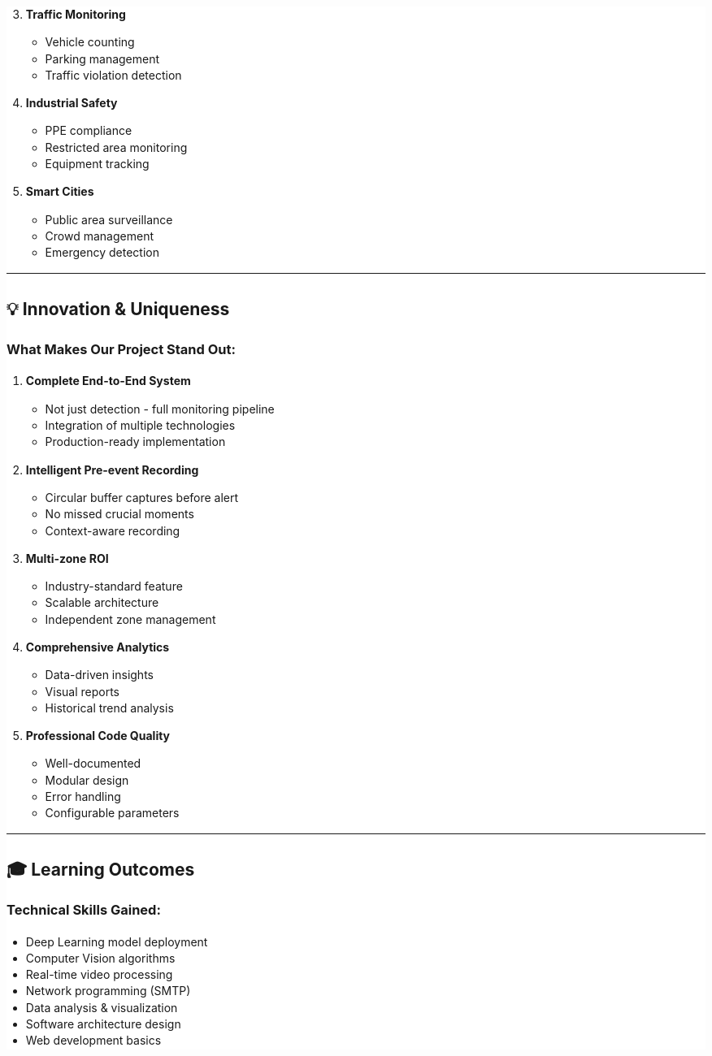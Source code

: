 3. **Traffic Monitoring**
   - Vehicle counting
   - Parking management
   - Traffic violation detection

4. **Industrial Safety**
   - PPE compliance
   - Restricted area monitoring
   - Equipment tracking

5. **Smart Cities**
   - Public area surveillance
   - Crowd management
   - Emergency detection

---

## 💡 Innovation & Uniqueness

### What Makes Our Project Stand Out:

1. **Complete End-to-End System**
   - Not just detection - full monitoring pipeline
   - Integration of multiple technologies
   - Production-ready implementation

2. **Intelligent Pre-event Recording**
   - Circular buffer captures before alert
   - No missed crucial moments
   - Context-aware recording

3. **Multi-zone ROI**
   - Industry-standard feature
   - Scalable architecture
   - Independent zone management

4. **Comprehensive Analytics**
   - Data-driven insights
   - Visual reports
   - Historical trend analysis

5. **Professional Code Quality**
   - Well-documented
   - Modular design
   - Error handling
   - Configurable parameters

---

## 🎓 Learning Outcomes

### Technical Skills Gained:
- Deep Learning model deployment
- Computer Vision algorithms
- Real-time video processing
- Network programming (SMTP)
- Data analysis & visualization
- Software architecture design
- Web development basics
